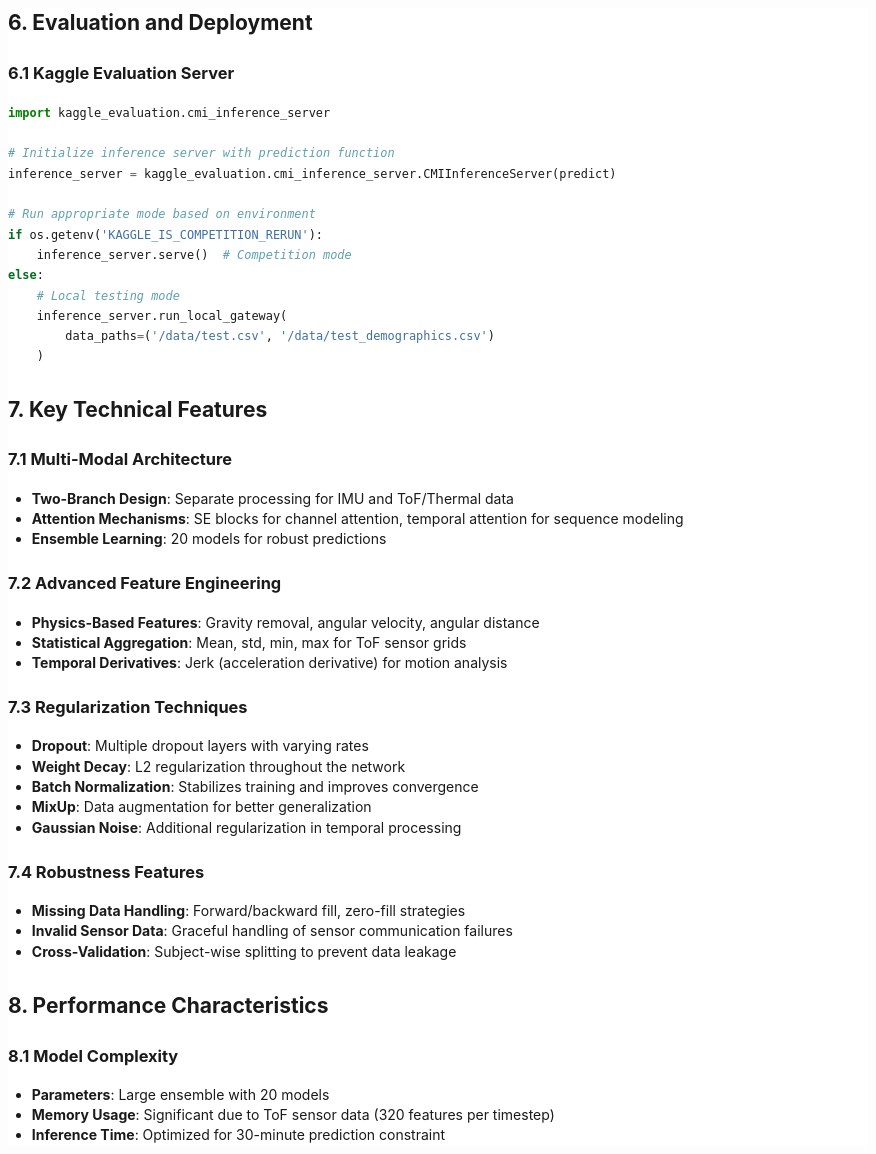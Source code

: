 ## 6. Evaluation and Deployment

### 6.1 Kaggle Evaluation Server
```python
import kaggle_evaluation.cmi_inference_server

# Initialize inference server with prediction function
inference_server = kaggle_evaluation.cmi_inference_server.CMIInferenceServer(predict)

# Run appropriate mode based on environment
if os.getenv('KAGGLE_IS_COMPETITION_RERUN'):
    inference_server.serve()  # Competition mode
else:
    # Local testing mode
    inference_server.run_local_gateway(
        data_paths=('/data/test.csv', '/data/test_demographics.csv')
    )
```

## 7. Key Technical Features

### 7.1 Multi-Modal Architecture
- **Two-Branch Design**: Separate processing for IMU and ToF/Thermal data
- **Attention Mechanisms**: SE blocks for channel attention, temporal attention for sequence modeling
- **Ensemble Learning**: 20 models for robust predictions

### 7.2 Advanced Feature Engineering
- **Physics-Based Features**: Gravity removal, angular velocity, angular distance
- **Statistical Aggregation**: Mean, std, min, max for ToF sensor grids
- **Temporal Derivatives**: Jerk (acceleration derivative) for motion analysis

### 7.3 Regularization Techniques
- **Dropout**: Multiple dropout layers with varying rates
- **Weight Decay**: L2 regularization throughout the network
- **Batch Normalization**: Stabilizes training and improves convergence
- **MixUp**: Data augmentation for better generalization
- **Gaussian Noise**: Additional regularization in temporal processing

### 7.4 Robustness Features
- **Missing Data Handling**: Forward/backward fill, zero-fill strategies
- **Invalid Sensor Data**: Graceful handling of sensor communication failures
- **Cross-Validation**: Subject-wise splitting to prevent data leakage

## 8. Performance Characteristics

### 8.1 Model Complexity
- **Parameters**: Large ensemble with 20 models
- **Memory Usage**: Significant due to ToF sensor data (320 features per timestep)
- **Inference Time**: Optimized for 30-minute prediction constraint
